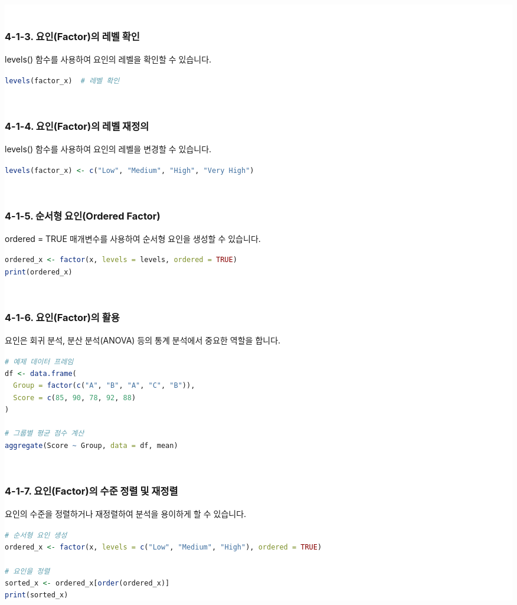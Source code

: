 <br>

### 4-1-3. 요인(Factor)의 레벨 확인

levels() 함수를 사용하여 요인의 레벨을 확인할 수 있습니다.

```r
levels(factor_x)  # 레벨 확인
```

<br>

### 4-1-4. 요인(Factor)의 레벨 재정의

levels() 함수를 사용하여 요인의 레벨을 변경할 수 있습니다.

```r
levels(factor_x) <- c("Low", "Medium", "High", "Very High")
```

<br>

### 4-1-5. 순서형 요인(Ordered Factor)

ordered = TRUE 매개변수를 사용하여 순서형 요인을 생성할 수 있습니다.

```r
ordered_x <- factor(x, levels = levels, ordered = TRUE)
print(ordered_x)
```

<br>

### 4-1-6. 요인(Factor)의 활용

요인은 회귀 분석, 분산 분석(ANOVA) 등의 통계 분석에서 중요한 역할을 합니다.

```r
# 예제 데이터 프레임
df <- data.frame(
  Group = factor(c("A", "B", "A", "C", "B")),
  Score = c(85, 90, 78, 92, 88)
)

# 그룹별 평균 점수 계산
aggregate(Score ~ Group, data = df, mean)
```

<br>

### 4-1-7. 요인(Factor)의 수준 정렬 및 재정렬

요인의 수준을 정렬하거나 재정렬하여 분석을 용이하게 할 수 있습니다.

```r
# 순서형 요인 생성
ordered_x <- factor(x, levels = c("Low", "Medium", "High"), ordered = TRUE)

# 요인을 정렬
sorted_x <- ordered_x[order(ordered_x)]
print(sorted_x)
```
